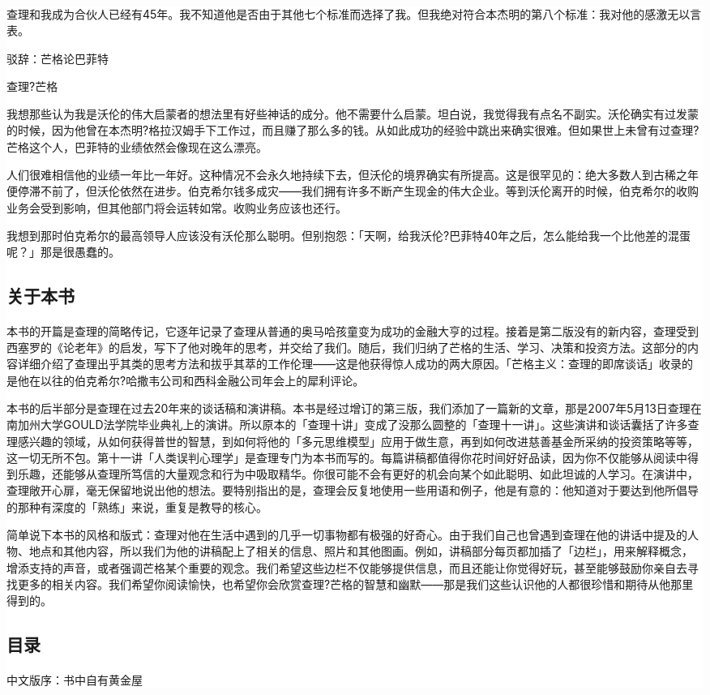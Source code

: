 

查理和我成为合伙人已经有45年。我不知道他是否由于其他七个标准而选择了我。但我绝对符合本杰明的第八个标准：我对他的感激无以言表。





驳辞：芒格论巴菲特





查理?芒格



我想那些认为我是沃伦的伟大启蒙者的想法里有好些神话的成分。他不需要什么启蒙。坦白说，我觉得我有点名不副实。沃伦确实有过发蒙的时候，因为他曾在本杰明?格拉汉姆手下工作过，而且赚了那么多的钱。从如此成功的经验中跳出来确实很难。但如果世上未曾有过查理?芒格这个人，巴菲特的业绩依然会像现在这么漂亮。



人们很难相信他的业绩一年比一年好。这种情况不会永久地持续下去，但沃伦的境界确实有所提高。这是很罕见的：绝大多数人到古稀之年便停滞不前了，但沃伦依然在进步。伯克希尔钱多成灾——我们拥有许多不断产生现金的伟大企业。等到沃伦离开的时候，伯克希尔的收购业务会受到影响，但其他部门将会运转如常。收购业务应该也还行。



我想到那时伯克希尔的最高领导人应该没有沃伦那么聪明。但别抱怨：「天啊，给我沃伦?巴菲特40年之后，怎么能给我一个比他差的混蛋呢？」那是很愚蠢的。









## 关于本书





本书的开篇是查理的简略传记，它逐年记录了查理从普通的奥马哈孩童变为成功的金融大亨的过程。接着是第二版没有的新内容，查理受到西塞罗的《论老年》的启发，写下了他对晚年的思考，并交给了我们。随后，我们归纳了芒格的生活、学习、决策和投资方法。这部分的内容详细介绍了查理出乎其类的思考方法和拔乎其萃的工作伦理——这是他获得惊人成功的两大原因。「芒格主义：查理的即席谈话」收录的是他在以往的伯克希尔?哈撒韦公司和西科金融公司年会上的犀利评论。



本书的后半部分是查理在过去20年来的谈话稿和演讲稿。本书是经过增订的第三版，我们添加了一篇新的文章，那是2007年5月13日查理在南加州大学GOULD法学院毕业典礼上的演讲。所以原本的「查理十讲」变成了没那么圆整的「查理十一讲」。这些演讲和谈话囊括了许多查理感兴趣的领域，从如何获得普世的智慧，到如何将他的「多元思维模型」应用于做生意，再到如何改进慈善基金所采纳的投资策略等等，这一切无所不包。第十一讲「人类误判心理学」是查理专门为本书而写的。每篇讲稿都值得你花时间好好品读，因为你不仅能够从阅读中得到乐趣，还能够从查理所笃信的大量观念和行为中吸取精华。你很可能不会有更好的机会向某个如此聪明、如此坦诚的人学习。在演讲中，查理敞开心扉，毫无保留地说出他的想法。要特别指出的是，查理会反复地使用一些用语和例子，他是有意的：他知道对于要达到他所倡导的那种有深度的「熟练」来说，重复是教导的核心。



简单说下本书的风格和版式：查理对他在生活中遇到的几乎一切事物都有极强的好奇心。由于我们自己也曾遇到查理在他的讲话中提及的人物、地点和其他内容，所以我们为他的讲稿配上了相关的信息、照片和其他图画。例如，讲稿部分每页都加插了「边栏」，用来解释概念，增添支持的声音，或者强调芒格某个重要的观念。我们希望这些边栏不仅能够提供信息，而且还能让你觉得好玩，甚至能够鼓励你亲自去寻找更多的相关内容。我们希望你阅读愉快，也希望你会欣赏查理?芒格的智慧和幽默——那是我们这些认识他的人都很珍惜和期待从他那里得到的。







## 目录

中文版序：书中自有黄金屋

